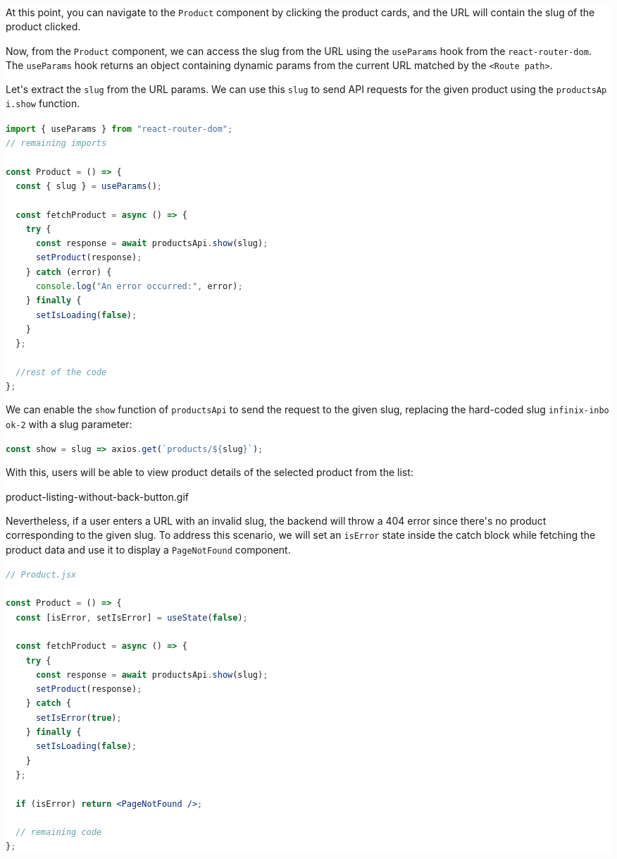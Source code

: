 At this point, you can navigate to the `Product` component by clicking the product cards, and the URL will contain the slug of the product clicked.

Now, from the `Product` component, we can access the slug from the URL using the `useParams` hook from the `react-router-dom`. The `useParams` hook returns an object containing dynamic params from the current URL matched by the `<Route path>`.

Let's extract the `slug` from the URL params. We can use this `slug` to send API requests for the given product using the `productsApi.show` function.

```jsx {1, 5, 9}
import { useParams } from "react-router-dom";
// remaining imports

const Product = () => {
  const { slug } = useParams();

  const fetchProduct = async () => {
    try {
      const response = await productsApi.show(slug);
      setProduct(response);
    } catch (error) {
      console.log("An error occurred:", error);
    } finally {
      setIsLoading(false);
    }
  };

  //rest of the code
};
```

We can enable the `show` function of `productsApi` to send the request to the given slug, replacing the hard-coded slug `infinix-inbook-2` with a slug parameter:

```js
const show = slug => axios.get(`products/${slug}`);
```

With this, users will be able to view product details of the selected product from the list:

<image>product-listing-without-back-button.gif</image>

Nevertheless, if a user enters a URL with an invalid slug, the backend will throw a 404 error since there's no product corresponding to the given slug. To address this scenario, we will set an `isError` state inside the catch block while fetching the product data and use it to display a `PageNotFound` component.

```jsx {4, 11, 17}
// Product.jsx

const Product = () => {
  const [isError, setIsError] = useState(false);

  const fetchProduct = async () => {
    try {
      const response = await productsApi.show(slug);
      setProduct(response);
    } catch {
      setIsError(true);
    } finally {
      setIsLoading(false);
    }
  };

  if (isError) return <PageNotFound />;

  // remaining code
};
```